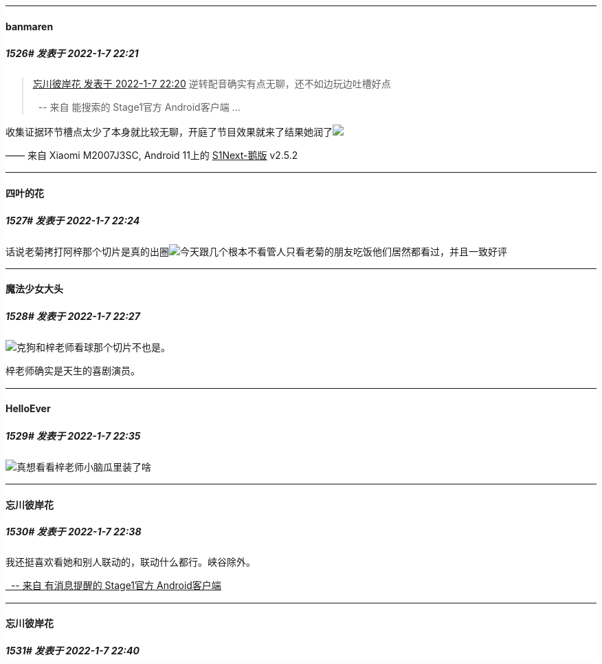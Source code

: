 

*****

####  banmaren  
##### 1526#       发表于 2022-1-7 22:21

<blockquote><a href="httphttps://bbs.saraba1st.com/2b/forum.php?mod=redirect&amp;goto=findpost&amp;pid=54205043&amp;ptid=2040827" target="_blank">忘川彼岸花 发表于 2022-1-7 22:20</a>
逆转配音确实有点无聊，还不如边玩边吐槽好点

  -- 来自 能搜索的 Stage1官方 Android客户端 ...</blockquote>
收集证据环节槽点太少了本身就比较无聊，开庭了节目效果就来了结果她润了<img src="https://static.saraba1st.com/image/smiley/face2017/138.png" referrerpolicy="no-referrer">

—— 来自 Xiaomi M2007J3SC, Android 11上的 [S1Next-鹅版](https://github.com/ykrank/S1-Next/releases) v2.5.2

*****

####  四叶的花  
##### 1527#       发表于 2022-1-7 22:24

话说老菊拷打阿梓那个切片是真的出圈<img src="https://static.saraba1st.com/image/smiley/face2017/009.gif" referrerpolicy="no-referrer">今天跟几个根本不看管人只看老菊的朋友吃饭他们居然都看过，并且一致好评

*****

####  魔法少女大头  
##### 1528#       发表于 2022-1-7 22:27

<img src="https://static.saraba1st.com/image/smiley/face2017/067.png" referrerpolicy="no-referrer">克狗和梓老师看球那个切片不也是。

梓老师确实是天生的喜剧演员。

*****

####  HelloEver  
##### 1529#       发表于 2022-1-7 22:35

<img src="https://static.saraba1st.com/image/smiley/face2017/033.png" referrerpolicy="no-referrer">真想看看梓老师小脑瓜里装了啥

*****

####  忘川彼岸花  
##### 1530#       发表于 2022-1-7 22:38

我还挺喜欢看她和别人联动的，联动什么都行。峡谷除外。

[  -- 来自 有消息提醒的 Stage1官方 Android客户端](https://www.coolapk.com/apk/140634)



*****

####  忘川彼岸花  
##### 1531#       发表于 2022-1-7 22:40
